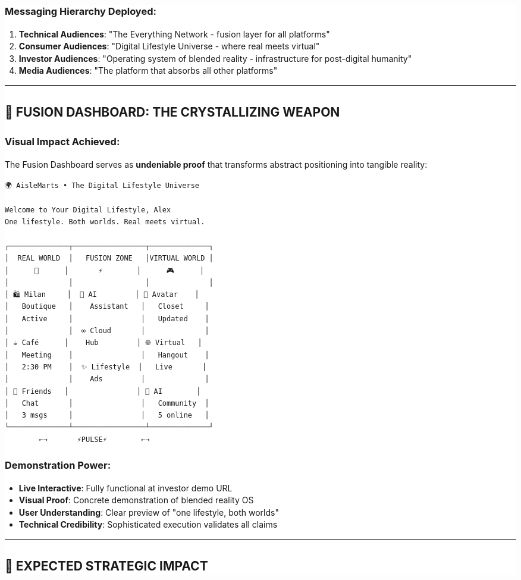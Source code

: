 ### **Messaging Hierarchy Deployed:**
1. **Technical Audiences**: "The Everything Network - fusion layer for all platforms"
2. **Consumer Audiences**: "Digital Lifestyle Universe - where real meets virtual" 
3. **Investor Audiences**: "Operating system of blended reality - infrastructure for post-digital humanity"
4. **Media Audiences**: "The platform that absorbs all other platforms"

---

## 💎 **FUSION DASHBOARD: THE CRYSTALLIZING WEAPON**

### **Visual Impact Achieved:**
The Fusion Dashboard serves as **undeniable proof** that transforms abstract positioning into tangible reality:

```
🌍 AisleMarts • The Digital Lifestyle Universe

Welcome to Your Digital Lifestyle, Alex
One lifestyle. Both worlds. Real meets virtual.

┌──────────────┬─────────────────┬──────────────┐
│  REAL WORLD  │   FUSION ZONE   │VIRTUAL WORLD │
│      🏪      │       ⚡        │      🎮      │
│              │                 │              │
│ 🛍️ Milan     │  🤖 AI         │ 👗 Avatar    │
│   Boutique   │    Assistant   │   Closet     │
│   Active     │                │   Updated    │
│              │  ∞ Cloud       │              │
│ ☕ Café      │    Hub         │ 🌐 Virtual   │
│   Meeting    │                │   Hangout    │
│   2:30 PM    │  ✨ Lifestyle  │   Live       │
│              │    Ads         │              │
│ 👥 Friends   │                │ 🤖 AI        │
│   Chat       │                │   Community  │
│   3 msgs     │                │   5 online   │
└──────────────┴─────────────────┴──────────────┘
        ←→       ⚡PULSE⚡        ←→
```

### **Demonstration Power:**
- **Live Interactive**: Fully functional at investor demo URL
- **Visual Proof**: Concrete demonstration of blended reality OS
- **User Understanding**: Clear preview of "one lifestyle, both worlds"
- **Technical Credibility**: Sophisticated execution validates all claims

---

## 🚀 **EXPECTED STRATEGIC IMPACT**
